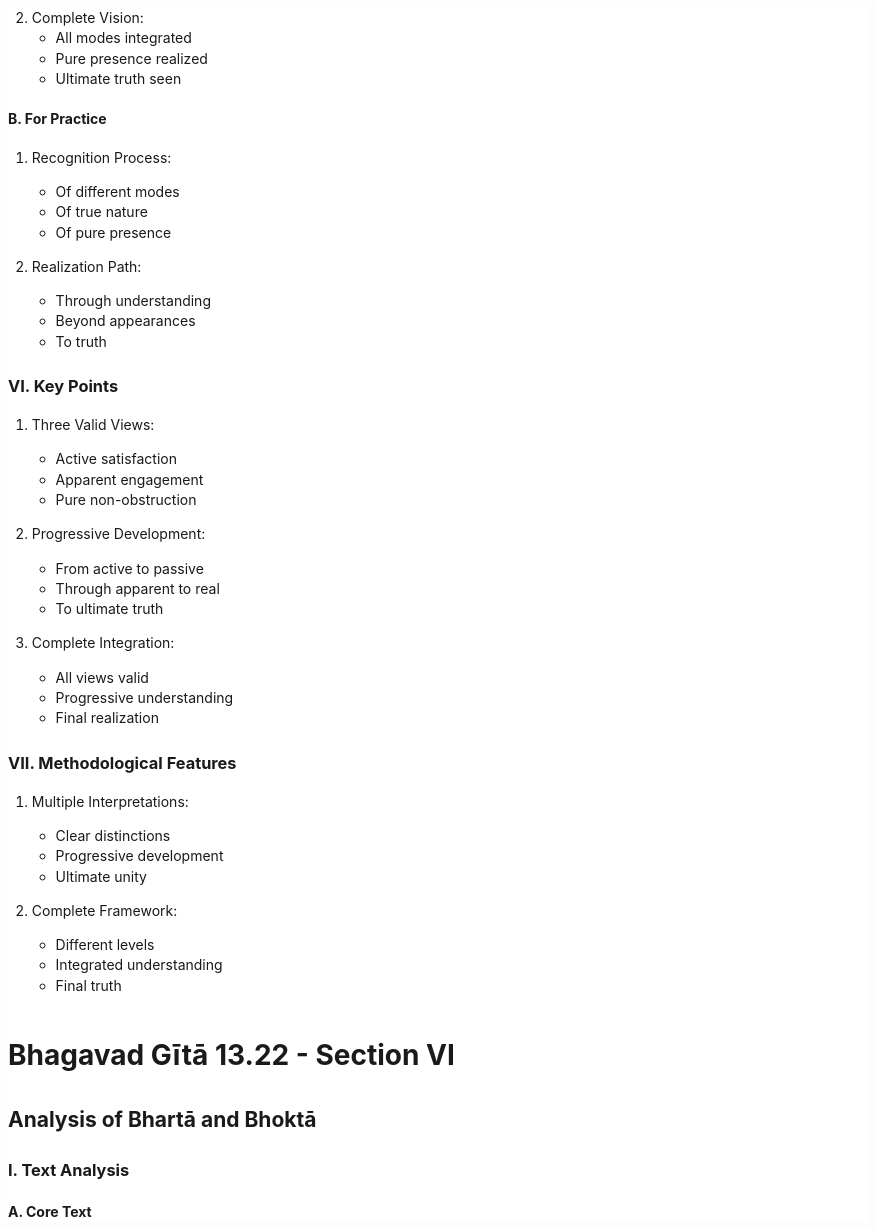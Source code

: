 2. Complete Vision:
   - All modes integrated
   - Pure presence realized
   - Ultimate truth seen

#### B. For Practice
1. Recognition Process:
   - Of different modes
   - Of true nature
   - Of pure presence

2. Realization Path:
   - Through understanding
   - Beyond appearances
   - To truth

### VI. Key Points

1. Three Valid Views:
   - Active satisfaction
   - Apparent engagement
   - Pure non-obstruction

2. Progressive Development:
   - From active to passive
   - Through apparent to real
   - To ultimate truth

3. Complete Integration:
   - All views valid
   - Progressive understanding
   - Final realization

### VII. Methodological Features

1. Multiple Interpretations:
   - Clear distinctions
   - Progressive development
   - Ultimate unity

2. Complete Framework:
   - Different levels
   - Integrated understanding
   - Final truth

# Bhagavad Gītā 13.22 - Section VI
## Analysis of Bhartā and Bhoktā

### I. Text Analysis

#### A. Core Text
